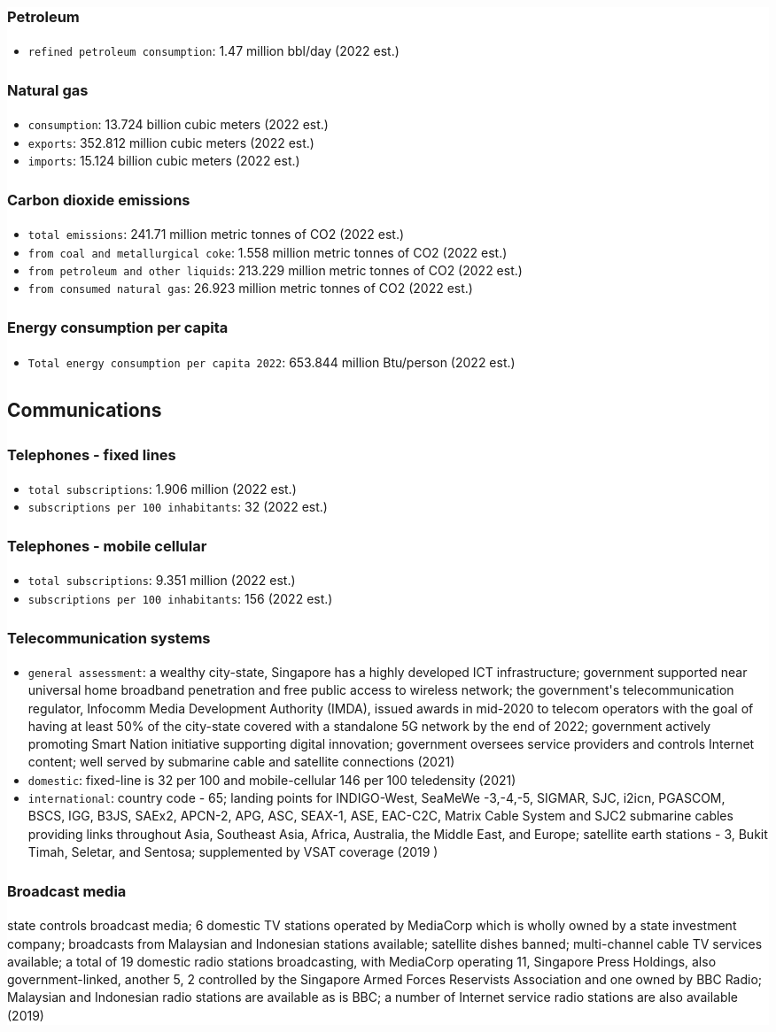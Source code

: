 ### Petroleum
- `refined petroleum consumption`: 1.47 million bbl/day (2022 est.)

### Natural gas
- `consumption`: 13.724 billion cubic meters (2022 est.)
- `exports`: 352.812 million cubic meters (2022 est.)
- `imports`: 15.124 billion cubic meters (2022 est.)

### Carbon dioxide emissions
- `total emissions`: 241.71 million metric tonnes of CO2 (2022 est.)
- `from coal and metallurgical coke`: 1.558 million metric tonnes of CO2 (2022 est.)
- `from petroleum and other liquids`: 213.229 million metric tonnes of CO2 (2022 est.)
- `from consumed natural gas`: 26.923 million metric tonnes of CO2 (2022 est.)

### Energy consumption per capita
- `Total energy consumption per capita 2022`: 653.844 million Btu/person (2022 est.)

## Communications

### Telephones - fixed lines
- `total subscriptions`: 1.906 million (2022 est.)
- `subscriptions per 100 inhabitants`: 32 (2022 est.)

### Telephones - mobile cellular
- `total subscriptions`: 9.351 million (2022 est.)
- `subscriptions per 100 inhabitants`: 156 (2022 est.)

### Telecommunication systems
- `general assessment`: a wealthy city-state, Singapore has a highly developed ICT infrastructure; government supported near universal home broadband penetration and free public access to wireless network; the government's telecommunication regulator, Infocomm Media Development Authority (IMDA), issued awards in mid-2020 to telecom operators with the goal of having at least 50% of the city-state covered with a standalone 5G network by the end of 2022; government actively promoting Smart Nation initiative supporting digital innovation; government oversees service providers and controls Internet content; well served by submarine cable and satellite connections (2021)
- `domestic`: fixed-line is 32 per 100 and mobile-cellular 146 per 100 teledensity (2021)
- `international`: country code - 65; landing points for INDIGO-West, SeaMeWe -3,-4,-5, SIGMAR, SJC, i2icn, PGASCOM, BSCS, IGG, B3JS, SAEx2, APCN-2, APG, ASC, SEAX-1, ASE, EAC-C2C, Matrix Cable System and SJC2 submarine cables providing links throughout Asia, Southeast Asia, Africa, Australia, the Middle East, and Europe; satellite earth stations - 3, Bukit Timah, Seletar, and Sentosa; supplemented by VSAT coverage (2019 )

### Broadcast media
state controls broadcast media; 6 domestic TV stations operated by MediaCorp which is wholly owned by a state investment company; broadcasts from Malaysian and Indonesian stations available; satellite dishes banned; multi-channel cable TV services available; a total of 19 domestic radio stations broadcasting, with MediaCorp operating 11, Singapore Press Holdings, also government-linked, another 5, 2 controlled by the Singapore Armed Forces Reservists Association and one owned by BBC Radio; Malaysian and Indonesian radio stations are available as is BBC; a number of Internet service radio stations are also available (2019)
